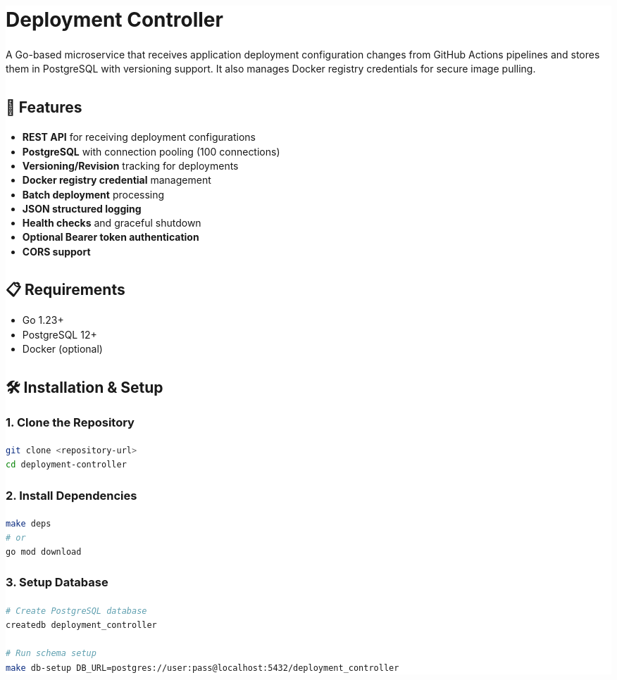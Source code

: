 # Deployment Controller

A Go-based microservice that receives application deployment configuration changes from GitHub Actions pipelines and stores them in PostgreSQL with versioning support. It also manages Docker registry credentials for secure image pulling.

## 🚀 Features

- **REST API** for receiving deployment configurations
- **PostgreSQL** with connection pooling (100 connections)
- **Versioning/Revision** tracking for deployments
- **Docker registry credential** management
- **Batch deployment** processing
- **JSON structured logging**
- **Health checks** and graceful shutdown
- **Optional Bearer token authentication**
- **CORS support**

## 📋 Requirements

- Go 1.23+
- PostgreSQL 12+
- Docker (optional)

## 🛠️ Installation & Setup

### 1. Clone the Repository

```bash
git clone <repository-url>
cd deployment-controller
```

### 2. Install Dependencies

```bash
make deps
# or
go mod download
```

### 3. Setup Database

```bash
# Create PostgreSQL database
createdb deployment_controller

# Run schema setup
make db-setup DB_URL=postgres://user:pass@localhost:5432/deployment_controller
```
